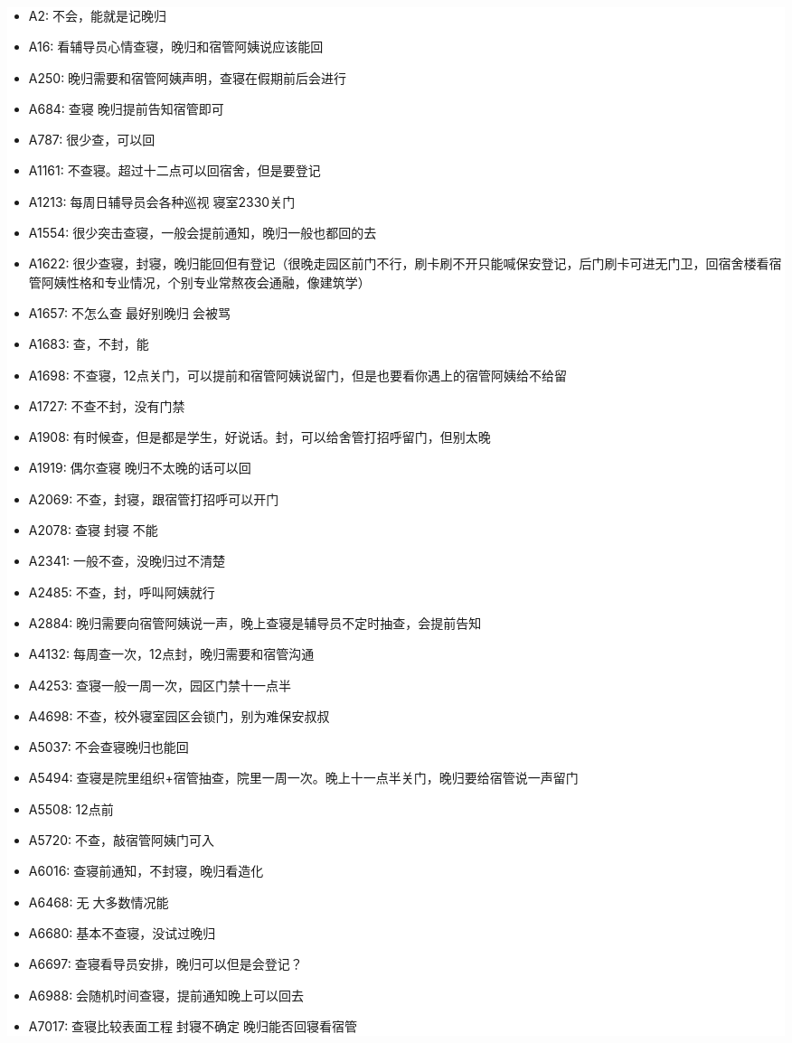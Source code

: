 - A2: 不会，能就是记晚归

- A16: 看辅导员心情查寝，晚归和宿管阿姨说应该能回

- A250: 晚归需要和宿管阿姨声明，查寝在假期前后会进行

- A684: 查寝 晚归提前告知宿管即可

- A787: 很少查，可以回

- A1161: 不查寝。超过十二点可以回宿舍，但是要登记

- A1213: 每周日辅导员会各种巡视 寝室2330关门

- A1554: 很少突击查寝，一般会提前通知，晚归一般也都回的去

- A1622: 很少查寝，封寝，晚归能回但有登记（很晚走园区前门不行，刷卡刷不开只能喊保安登记，后门刷卡可进无门卫，回宿舍楼看宿管阿姨性格和专业情况，个别专业常熬夜会通融，像建筑学）

- A1657: 不怎么查 最好别晚归 会被骂

- A1683: 查，不封，能

- A1698: 不查寝，12点关门，可以提前和宿管阿姨说留门，但是也要看你遇上的宿管阿姨给不给留

- A1727: 不查不封，没有门禁

- A1908: 有时候查，但是都是学生，好说话。封，可以给舍管打招呼留门，但别太晚

- A1919: 偶尔查寝 晚归不太晚的话可以回

- A2069: 不查，封寝，跟宿管打招呼可以开门

- A2078: 查寝 封寝 不能

- A2341: 一般不查，没晚归过不清楚

- A2485: 不查，封，呼叫阿姨就行

- A2884: 晚归需要向宿管阿姨说一声，晚上查寝是辅导员不定时抽查，会提前告知

- A4132: 每周查一次，12点封，晚归需要和宿管沟通

- A4253: 查寝一般一周一次，园区门禁十一点半

- A4698: 不查，校外寝室园区会锁门，别为难保安叔叔

- A5037: 不会查寝晚归也能回

- A5494: 查寝是院里组织+宿管抽查，院里一周一次。晚上十一点半关门，晚归要给宿管说一声留门

- A5508: 12点前

- A5720: 不查，敲宿管阿姨门可入

- A6016: 查寝前通知，不封寝，晚归看造化

- A6468: 无 大多数情况能

- A6680: 基本不查寝，没试过晚归

- A6697: 查寝看导员安排，晚归可以但是会登记？

- A6988: 会随机时间查寝，提前通知晚上可以回去

- A7017: 查寝比较表面工程 封寝不确定 晚归能否回寝看宿管

